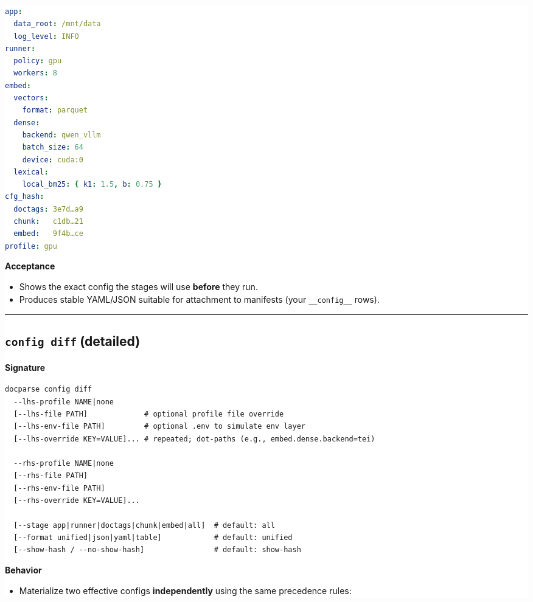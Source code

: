 ```yaml
app:
  data_root: /mnt/data
  log_level: INFO
runner:
  policy: gpu
  workers: 8
embed:
  vectors:
    format: parquet
  dense:
    backend: qwen_vllm
    batch_size: 64
    device: cuda:0
  lexical:
    local_bm25: { k1: 1.5, b: 0.75 }
cfg_hash:
  doctags: 3e7d…a9
  chunk:   c1db…21
  embed:   9f4b…ce
profile: gpu
```

**Acceptance**

* Shows the exact config the stages will use **before** they run.
* Produces stable YAML/JSON suitable for attachment to manifests (your `__config__` rows).

---

## `config diff` (detailed)

**Signature**

```
docparse config diff
  --lhs-profile NAME|none
  [--lhs-file PATH]             # optional profile file override
  [--lhs-env-file PATH]         # optional .env to simulate env layer
  [--lhs-override KEY=VALUE]... # repeated; dot-paths (e.g., embed.dense.backend=tei)

  --rhs-profile NAME|none
  [--rhs-file PATH]
  [--rhs-env-file PATH]
  [--rhs-override KEY=VALUE]...

  [--stage app|runner|doctags|chunk|embed|all]  # default: all
  [--format unified|json|yaml|table]            # default: unified
  [--show-hash / --no-show-hash]                # default: show-hash
```

**Behavior**

* Materialize two effective configs **independently** using the same precedence rules:
